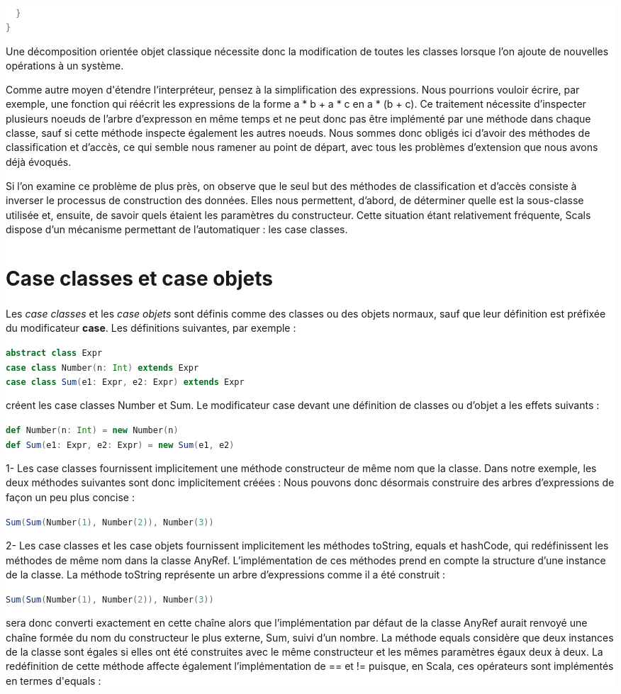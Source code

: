 ```Scala
  }
}
```
Une décomposition orientée objet classique nécessite donc la modification de toutes les classes lorsque l’on ajoute de nouvelles opérations à un système.

Comme autre moyen d'étendre l’interpréteur, pensez à la simplification des expressions. Nous pourrions vouloir écrire, par exemple, une fonction qui réécrit les expressions de la forme a * b + a * c en a * (b + c). Ce traitement nécessite d’inspecter plusieurs noeuds de l’arbre d’expresson en même temps et ne peut donc pas être implémenté par une méthode dans chaque classe, sauf si cette méthode inspecte également les autres noeuds. Nous sommes donc obligés ici d’avoir des méthodes de classification et d’accès, ce qui semble nous ramener au point de départ, avec tous les problèmes d’extension que nous avons déjà évoqués.

Si l’on examine ce problème de plus près, on observe que le seul but des méthodes de classification et d’accès consiste à inverser le processus de construction des données. Elles nous permettent, d’abord, de déterminer quelle est la sous-classe utilisée et, ensuite, de savoir quels étaient les paramètres du constructeur. Cette situation étant relativement fréquente, Scals dispose d’un mécanisme permettant de l’automatiquer : les case classes.
# Case classes et case objets

Les _case classes_ et les _case objets_ sont définis comme des classes ou des objets normaux, sauf que leur définition est préfixée du modificateur **case**.
Les définitions suivantes, par exemple :
```scala
abstract class Expr
case class Number(n: Int) extends Expr
case class Sum(e1: Expr, e2: Expr) extends Expr
```

créent les case classes Number et Sum. Le modificateur case devant une définition de classes ou d’objet a les effets suivants :
```scala
def Number(n: Int) = new Number(n)
def Sum(e1: Expr, e2: Expr) = new Sum(e1, e2)
```
1- Les case classes fournissent implicitement une méthode constructeur de même nom que la classe. Dans notre exemple, les deux méthodes suivantes sont donc implicitement créées :
Nous pouvons donc désormais construire des arbres d’expressions de façon un peu plus concise :
```scala
Sum(Sum(Number(1), Number(2)), Number(3))
```

2- Les case classes et les case objets fournissent implicitement les méthodes toString, equals et hashCode, qui redéfinissent les méthodes de même nom dans la classe AnyRef. L’implémentation de ces méthodes prend en compte la structure d’une instance de la classe. La méthode toString représente un arbre d’expressions comme il a été construit :
```scala
Sum(Sum(Number(1), Number(2)), Number(3))
```
sera donc converti exactement en cette chaîne alors que l’implémentation par défaut de la classe AnyRef aurait renvoyé une chaîne formée du nom du constructeur le plus externe, Sum, suivi d’un nombre. La méthode equals considère que deux instances de la classe sont égales si elles ont été construites avec le même constructeur et les mêmes paramètres égaux deux à deux. La redéfinition de cette méthode affecte également l’implémentation de == et != puisque, en Scala, ces opérateurs sont implémentés en termes d'equals :
